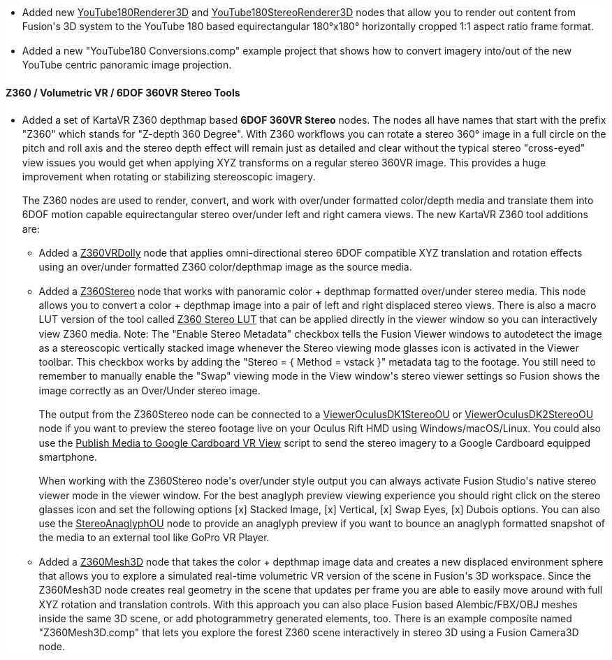 - Added new [YouTube180Renderer3D](macros-guide-renderer3d#YouTube180Renderer3D) and  [YouTube180StereoRenderer3D](macros-guide-renderer3d#YouTube180StereoRenderer3D) nodes that allow you to render out content from Fusion's 3D system to the YouTube 180 based equirectangular 180&deg;x180&deg; horizontally cropped 1:1 aspect ratio frame format.

- Added a new "YouTube180 Conversions.comp" example project that shows how to convert imagery into/out of the new YouTube centric panoramic image projection.

#### Z360 / Volumetric VR / 6DOF 360VR Stereo Tools

- Added a set of KartaVR Z360 depthmap based **6DOF 360VR Stereo** nodes. The nodes all have names that start with the prefix "Z360" which stands for "Z-depth 360 Degree". With Z360 workflows you can rotate a stereo 360&deg; image in a full circle on the pitch and roll axis and the stereo depth effect will remain just as detailed and clear without the typical stereo "cross-eyed" view issues you would get when applying XYZ transforms on a regular stereo 360VR image. This provides a huge improvement when rotating or stabilizing stereoscopic imagery.

    The Z360 nodes are used to render, convert, and work with over/under formatted color/depth media and translate them into 6DOF motion capable equirectangular stereo over/under left and right camera views. The new KartaVR Z360 tool additions are:

  - Added a [Z360VRDolly](macros-guide-z360#Z360VRDolly) node that applies omni-directional stereo 6DOF compatible XYZ translation and rotation effects using an over/under formatted Z360 color/depthmap image as the source media. 

  - Added a [Z360Stereo](macros-guide-z360#Z360Stereo) node that works with panoramic color + depthmap formatted over/under stereo media. This node allows you to convert a color + depthmap image into a pair of left and right displaced stereo views. There is also a macro LUT version of the tool called [Z360 Stereo LUT](luts#z360-stereo-lut) that can be applied directly in the viewer window so you can interactively view Z360 media. Note: The "Enable Stereo Metadata" checkbox tells the Fusion Viewer windows to autodetect the image as a stereoscopic vertically stacked image whenever the Stereo viewing mode glasses icon is activated in the Viewer toolbar. This checkbox works by adding the "Stereo = { Method = vstack }" metadata tag to the footage. You still need to remember to manually enable the "Swap" viewing mode in the View window's stereo viewer settings so Fusion shows the image correctly as an Over/Under stereo image.
  
      The output from the Z360Stereo node can be connected to a [ViewerOculusDK1StereoOU](macros-guide-viewer#ViewerOculusDK1StereoOU) or [ViewerOculusDK2StereoOU](macros-guide-viewer#ViewerOculusDK2StereoOU) node if you want to preview the stereo footage live on your Oculus Rift HMD using Windows/macOS/Linux. You could also use the [Publish Media to Google Cardboard VR View](google-cardboard-vr-view) script to send the stereo imagery to a Google Cardboard equipped smartphone.
  
      When working with the Z360Stereo node's over/under style output you can always activate Fusion Studio's native stereo viewer mode in the viewer window. For the best anaglyph preview viewing experience you should right click on the stereo glasses icon and set the following options [x] Stacked Image, [x] Vertical, [x] Swap Eyes, [x] Dubois options. You can also use the [StereoAnaglyphOU](macros-guide-stereoscopic#StereoAnaglyphOU) node to provide an anaglyph preview if you want to bounce an anaglyph formatted snapshot of the media to an external tool like GoPro VR Player.
  
  - Added a [Z360Mesh3D](macros-guide-z360#Z360Mesh3D) node that takes the color + depthmap image data and creates a new displaced environment sphere that allows you to explore a simulated real-time volumetric VR version of the scene in Fusion's 3D workspace. Since the Z360Mesh3D node creates real geometry in the scene that updates per frame you are able to easily move around with full XYZ rotation and translation controls. With this approach you can also place Fusion based Alembic/FBX/OBJ meshes inside the same 3D scene, or add photogrammetry generated elements, too. There is an example composite named "Z360Mesh3D.comp" that lets you explore the forest Z360 scene interactively in stereo 3D using a Fusion Camera3D node.
  
